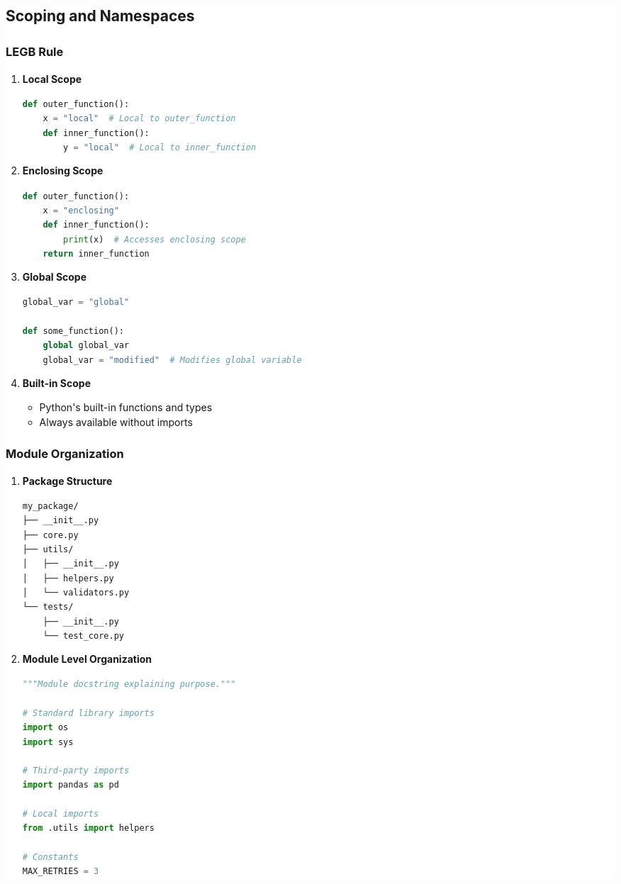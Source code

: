 ## Scoping and Namespaces

### LEGB Rule
1. **Local Scope**
   ```python
   def outer_function():
       x = "local"  # Local to outer_function
       def inner_function():
           y = "local"  # Local to inner_function
   ```

2. **Enclosing Scope**
   ```python
   def outer_function():
       x = "enclosing"
       def inner_function():
           print(x)  # Accesses enclosing scope
       return inner_function
   ```

3. **Global Scope**
   ```python
   global_var = "global"

   def some_function():
       global global_var
       global_var = "modified"  # Modifies global variable
   ```

4. **Built-in Scope**
   - Python's built-in functions and types
   - Always available without imports

### Module Organization

1. **Package Structure**
   ```
   my_package/
   ├── __init__.py
   ├── core.py
   ├── utils/
   │   ├── __init__.py
   │   ├── helpers.py
   │   └── validators.py
   └── tests/
       ├── __init__.py
       └── test_core.py
   ```

2. **Module Level Organization**
   ```python
   """Module docstring explaining purpose."""
   
   # Standard library imports
   import os
   import sys
   
   # Third-party imports
   import pandas as pd
   
   # Local imports
   from .utils import helpers
   
   # Constants
   MAX_RETRIES = 3
   
   ```